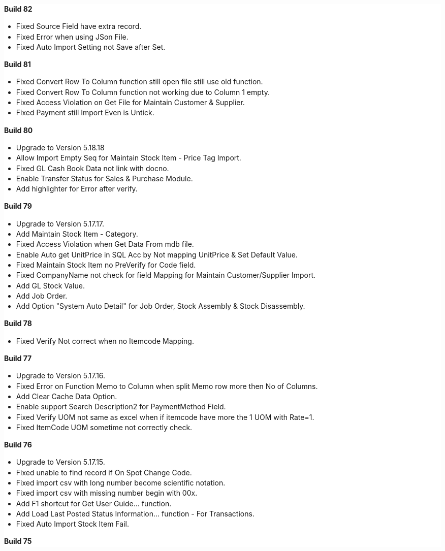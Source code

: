 **Build 82**

- Fixed Source Field have extra record.
- Fixed Error when using JSon File.
- Fixed Auto Import Setting not Save after Set.

**Build 81**

- Fixed Convert Row To Column function still open file still use old function.
- Fixed Convert Row To Column function not working due to Column 1 empty.
- Fixed Access Violation on Get File for Maintain Customer & Supplier.
- Fixed Payment still Import Even is Untick.

**Build 80**

- Upgrade to Version 5.18.18
- Allow Import Empty Seq for Maintain Stock Item - Price Tag Import.
- Fixed GL Cash Book Data not link with docno.
- Enable Transfer Status for Sales & Purchase Module.
- Add highlighter for Error after verify.

**Build 79**

- Upgrade to Version 5.17.17.
- Add Maintain Stock Item - Category.
- Fixed Access Violation when Get Data From mdb file.
- Enable Auto get UnitPrice in SQL Acc by Not mapping UnitPrice & Set Default Value.
- Fixed Maintain Stock Item no PreVerify for Code field.
- Fixed CompanyName not check for field Mapping for Maintain Customer/Supplier Import.
- Add GL Stock Value.
- Add Job Order.
- Add Option "System Auto Detail" for Job Order, Stock Assembly & Stock Disassembly.

**Build 78**

- Fixed Verify Not correct when no Itemcode Mapping.

**Build 77**

- Upgrade to Version 5.17.16.
- Fixed Error on Function Memo to Column when split Memo row more then No of Columns.
- Add Clear Cache Data Option.
- Enable support Search Description2 for PaymentMethod Field.
- Fixed Verify UOM not same as excel when if itemcode have more the 1 UOM with Rate=1.
- Fixed ItemCode UOM sometime not correctly check.

**Build 76**

- Upgrade to Version 5.17.15.
- Fixed unable to find record if On Spot Change Code.
- Fixed import csv with long number become scientific notation.
- Fixed import csv with missing number begin with 00x.
- Add F1 shortcut for Get User Guide... function.
- Add Load Last Posted Status Information... function - For Transactions.
- Fixed Auto Import Stock Item Fail.

**Build 75**

